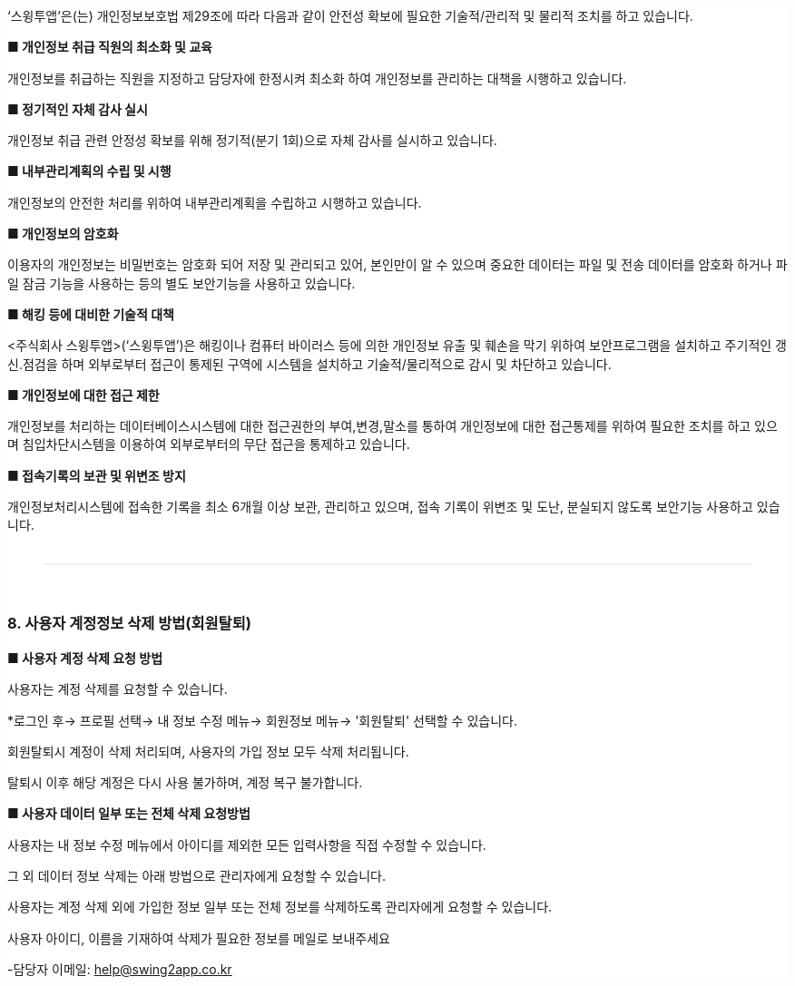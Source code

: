 ‘스윙투앱’은(는) 개인정보보호법 제29조에 따라 다음과 같이 안전성 확보에 필요한 기술적/관리적 및 물리적 조치를 하고 있습니다.

**■ 개인정보 취급 직원의 최소화 및 교육**

개인정보를 취급하는 직원을 지정하고 담당자에 한정시켜 최소화 하여 개인정보를 관리하는 대책을 시행하고 있습니다.

&#x20;**■ 정기적인 자체 감사 실시**

개인정보 취급 관련 안정성 확보를 위해 정기적(분기 1회)으로 자체 감사를 실시하고 있습니다.

**■ 내부관리계획의 수립 및 시행**

개인정보의 안전한 처리를 위하여 내부관리계획을 수립하고 시행하고 있습니다.

&#x20;**■ 개인정보의 암호화**

이용자의 개인정보는 비밀번호는 암호화 되어 저장 및 관리되고 있어, 본인만이 알 수 있으며 중요한 데이터는 파일 및 전송 데이터를 암호화 하거나 파일 잠금 기능을 사용하는 등의 별도 보안기능을 사용하고 있습니다.

**■ 해킹 등에 대비한 기술적 대책**

<주식회사 스윙투앱>(‘스윙투앱’)은 해킹이나 컴퓨터 바이러스 등에 의한 개인정보 유출 및 훼손을 막기 위하여 보안프로그램을 설치하고 주기적인 갱신.점검을 하며 외부로부터 접근이 통제된 구역에 시스템을 설치하고 기술적/물리적으로 감시 및 차단하고 있습니다.

**■ 개인정보에 대한 접근 제한**

개인정보를 처리하는 데이터베이스시스템에 대한 접근권한의 부여,변경,말소를 통하여 개인정보에 대한 접근통제를 위하여 필요한 조치를 하고 있으며 침입차단시스템을 이용하여 외부로부터의 무단 접근을 통제하고 있습니다.

**■ 접속기록의 보관 및 위변조 방지**

개인정보처리시스템에 접속한 기록을 최소 6개월 이상 보관, 관리하고 있으며, 접속 기록이 위변조 및 도난, 분실되지 않도록 보안기능 사용하고 있습니다.

<figure><img src="../.gitbook/assets/구분선 (4).PNG" alt=""><figcaption></figcaption></figure>

### **8. 사용자 계정정보 삭제 방법(회원탈퇴)**&#x20;

**■ 사용자 계정 삭제 요청 방법**

사용자는 계정 삭제를 요청할 수 있습니다.

\*로그인 후→ 프로필 선택→ 내 정보 수정 메뉴→ 회원정보 메뉴→ '회원탈퇴' 선택할 수 있습니다.&#x20;

회원탈퇴시 계정이 삭제 처리되며, 사용자의 가입 정보 모두 삭제 처리됩니다.

탈퇴시 이후 해당 계정은 다시 사용 불가하며, 계정 복구 불가합니다.



**■ 사용자 데이터 일부 또는 전체 삭제 요청방법**

사용자는 내 정보 수정 메뉴에서 아이디를 제외한 모든 입력사항을 직접 수정할 수 있습니다.

그 외 데이터 정보 삭제는 아래 방법으로 관리자에게 요청할 수 있습니다.

사용자는 계정 삭제 외에 가입한 정보 일부 또는 전체 정보를 삭제하도록 관리자에게 요청할 수 있습니다.

사용자 아이디, 이름을 기재하여 삭제가 필요한 정보를 메일로 보내주세요

\-담당자 이메일: help@swing2app.co.kr
